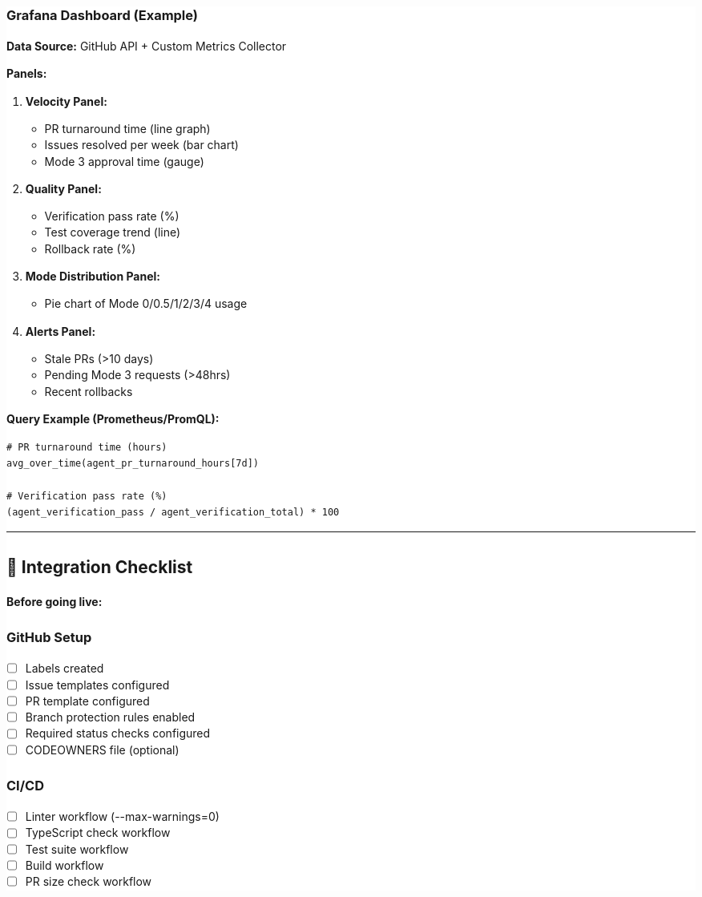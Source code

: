 ### Grafana Dashboard (Example)

**Data Source:** GitHub API + Custom Metrics Collector

**Panels:**

1. **Velocity Panel:**
   - PR turnaround time (line graph)
   - Issues resolved per week (bar chart)
   - Mode 3 approval time (gauge)

2. **Quality Panel:**
   - Verification pass rate (%)
   - Test coverage trend (line)
   - Rollback rate (%)

3. **Mode Distribution Panel:**
   - Pie chart of Mode 0/0.5/1/2/3/4 usage

4. **Alerts Panel:**
   - Stale PRs (>10 days)
   - Pending Mode 3 requests (>48hrs)
   - Recent rollbacks

**Query Example (Prometheus/PromQL):**
```promql
# PR turnaround time (hours)
avg_over_time(agent_pr_turnaround_hours[7d])

# Verification pass rate (%)
(agent_verification_pass / agent_verification_total) * 100
```

---

## 🔗 Integration Checklist

**Before going live:**

### GitHub Setup
- [ ] Labels created
- [ ] Issue templates configured
- [ ] PR template configured
- [ ] Branch protection rules enabled
- [ ] Required status checks configured
- [ ] CODEOWNERS file (optional)

### CI/CD
- [ ] Linter workflow (--max-warnings=0)
- [ ] TypeScript check workflow
- [ ] Test suite workflow
- [ ] Build workflow
- [ ] PR size check workflow
